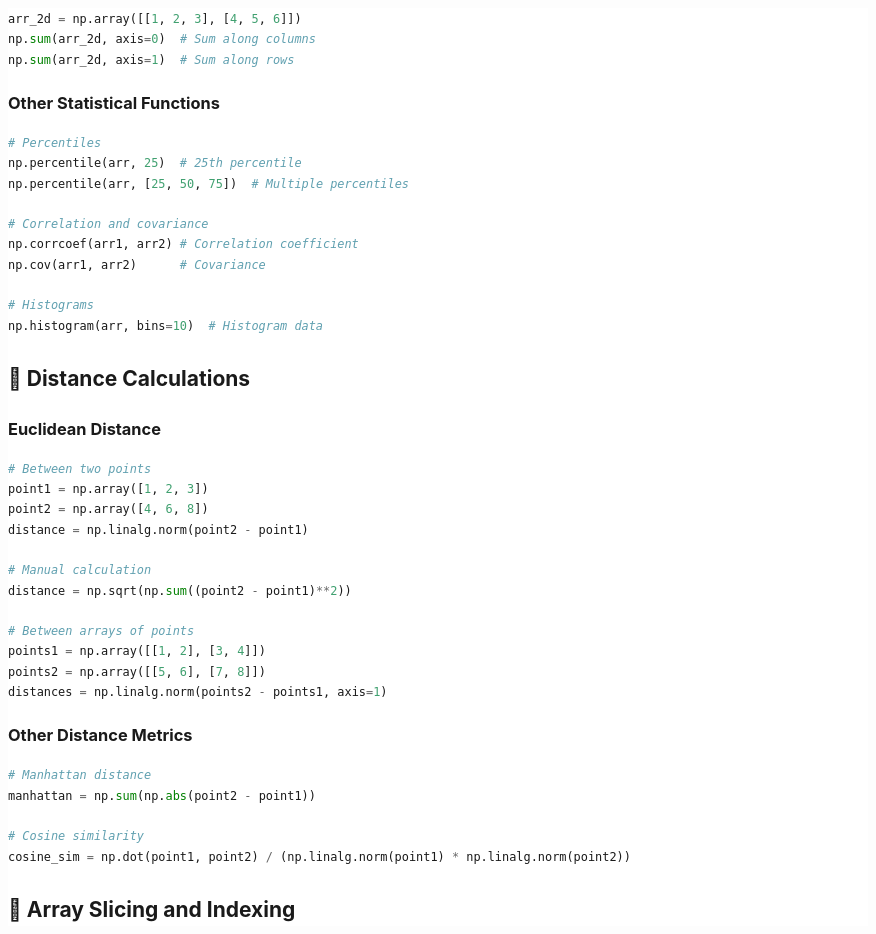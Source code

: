 ```python
arr_2d = np.array([[1, 2, 3], [4, 5, 6]])
np.sum(arr_2d, axis=0)  # Sum along columns
np.sum(arr_2d, axis=1)  # Sum along rows
```

### Other Statistical Functions

```python
# Percentiles
np.percentile(arr, 25)  # 25th percentile
np.percentile(arr, [25, 50, 75])  # Multiple percentiles

# Correlation and covariance
np.corrcoef(arr1, arr2) # Correlation coefficient
np.cov(arr1, arr2)      # Covariance

# Histograms
np.histogram(arr, bins=10)  # Histogram data
```

## 📏 Distance Calculations

### Euclidean Distance

```python
# Between two points
point1 = np.array([1, 2, 3])
point2 = np.array([4, 6, 8])
distance = np.linalg.norm(point2 - point1)

# Manual calculation
distance = np.sqrt(np.sum((point2 - point1)**2))

# Between arrays of points
points1 = np.array([[1, 2], [3, 4]])
points2 = np.array([[5, 6], [7, 8]])
distances = np.linalg.norm(points2 - points1, axis=1)
```

### Other Distance Metrics

```python
# Manhattan distance
manhattan = np.sum(np.abs(point2 - point1))

# Cosine similarity
cosine_sim = np.dot(point1, point2) / (np.linalg.norm(point1) * np.linalg.norm(point2))
```

## 🔪 Array Slicing and Indexing
